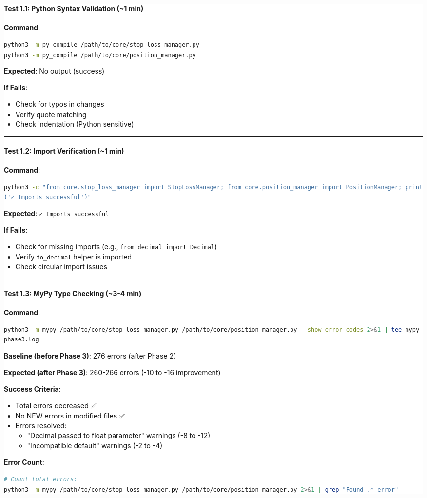 #### Test 1.1: Python Syntax Validation (~1 min)

**Command**:
```bash
python3 -m py_compile /path/to/core/stop_loss_manager.py
python3 -m py_compile /path/to/core/position_manager.py
```

**Expected**: No output (success)

**If Fails**:
- Check for typos in changes
- Verify quote matching
- Check indentation (Python sensitive)

---

#### Test 1.2: Import Verification (~1 min)

**Command**:
```bash
python3 -c "from core.stop_loss_manager import StopLossManager; from core.position_manager import PositionManager; print('✓ Imports successful')"
```

**Expected**: `✓ Imports successful`

**If Fails**:
- Check for missing imports (e.g., `from decimal import Decimal`)
- Verify `to_decimal` helper is imported
- Check circular import issues

---

#### Test 1.3: MyPy Type Checking (~3-4 min)

**Command**:
```bash
python3 -m mypy /path/to/core/stop_loss_manager.py /path/to/core/position_manager.py --show-error-codes 2>&1 | tee mypy_phase3.log
```

**Baseline (before Phase 3)**: 276 errors (after Phase 2)

**Expected (after Phase 3)**: 260-266 errors (-10 to -16 improvement)

**Success Criteria**:
- Total errors decreased ✅
- No NEW errors in modified files ✅
- Errors resolved:
  - "Decimal passed to float parameter" warnings (-8 to -12)
  - "Incompatible default" warnings (-2 to -4)

**Error Count**:
```bash
# Count total errors:
python3 -m mypy /path/to/core/stop_loss_manager.py /path/to/core/position_manager.py 2>&1 | grep "Found .* error"
```
